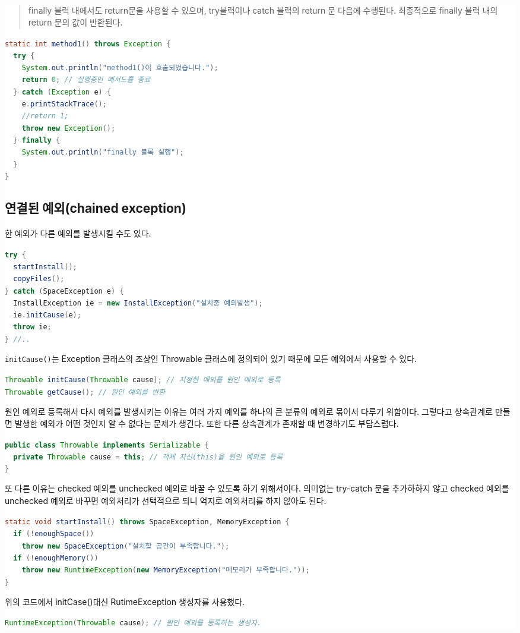 > finally 블럭 내에서도 return문을 사용할 수 있으며, try블럭이나 catch 블럭의 return 문 다음에 수행된다. 최종적으로 finally 블럭 내의 return 문의 값이 반환된다.

```java
static int method1() throws Exception {
  try {
    System.out.println("method1()이 호출되었습니다.");
    return 0; // 실행중인 메서드를 종료
  } catch (Exception e) {
    e.printStackTrace();
    //return 1;
    throw new Exception();
  } finally {
    System.out.println("finally 블록 실행");
  }
}
```



## 연결된 예외(chained exception)

한 예외가 다른 예외를 발생시킬 수도 있다. 

```java
try {
  startInstall();
  copyFiles();
} catch (SpaceException e) {
  InstallException ie = new InstallException("설치중 예외발생");
  ie.initCause(e);
  throw ie;
} //..
```

`initCause()`는 Exception 클래스의 조상인 Throwable 클래스에 정의되어 있기 때문에 모든 예외에서 사용할 수 있다.

```java
Throwable initCause(Throwable cause); // 지정한 예외를 원인 예외로 등록
Throwable getCause(); // 원인 예외를 반환
```

원인 예외로 등록해서 다시 예외를 발생시키는 이유는 여러 가지 예외를 하나의 큰 분류의 예외로 묶어서 다루기 위함이다. 그렇다고 상속관계로 만들면 발생한 예외가 어떤 것인지 알 수 없다는 문제가 생긴다. 또한 다른 상속관계가 존재할 때 변경하기도 부담스럽다.

```java
public class Throwable implements Serializable {
  private Throwable cause = this; // 객체 자신(this)을 원인 예외로 등록 
}
```

또 다른 이유는 checked 예외를 unchecked 예외로 바꿀 수 있도록 하기 위해서이다. 의미없는 try-catch 문을 추가하하지 않고 checked 예외를 unchecked 예외로 바꾸면 예외처리가 선택적으로 되니 억지로 예외처리를 하지 않아도 된다.

```java
static void startInstall() throws SpaceException, MemoryException {
  if (!enoughSpace())
    throw new SpaceException("설치할 공간이 부족합니다.");
  if (!enoughMemory())
    throw new RuntimeException(new MemoryException("메모리가 부족합니다."));
}

```

위의 코드에서 initCase()대신 RutimeException 생성자를 사용했다. 

```java
RuntimeException(Throwable cause); // 원인 예외를 등록하는 생성자.
```